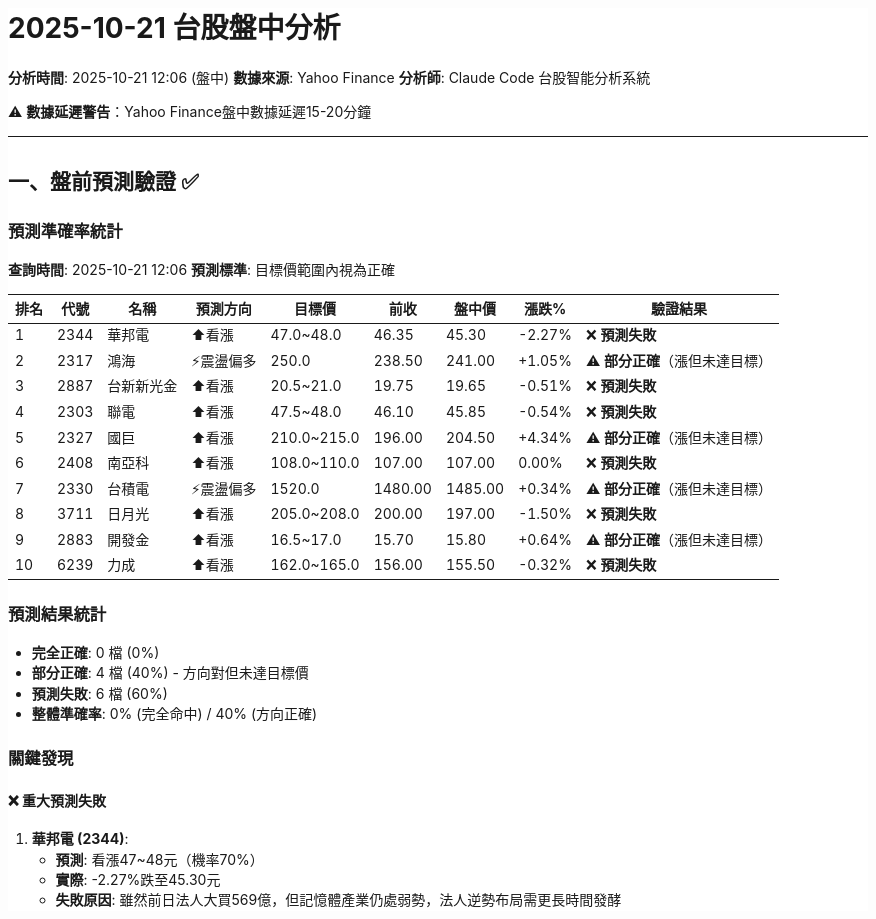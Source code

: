 # 2025-10-21 台股盤中分析

**分析時間**: 2025-10-21 12:06 (盤中)
**數據來源**: Yahoo Finance
**分析師**: Claude Code 台股智能分析系統

⚠️ **數據延遲警告**：Yahoo Finance盤中數據延遲15-20分鐘

---

## 一、盤前預測驗證 ✅

### 預測準確率統計

**查詢時間**: 2025-10-21 12:06
**預測標準**: 目標價範圍內視為正確

| 排名 | 代號 | 名稱 | 預測方向 | 目標價 | 前收 | 盤中價 | 漲跌% | 驗證結果 |
|------|------|------|----------|--------|------|--------|-------|----------|
| 1 | 2344 | 華邦電 | ⬆️看漲 | 47.0~48.0 | 46.35 | 45.30 | -2.27% | ❌ **預測失敗** |
| 2 | 2317 | 鴻海 | ⚡震盪偏多 | 250.0 | 238.50 | 241.00 | +1.05% | ⚠️ **部分正確**（漲但未達目標） |
| 3 | 2887 | 台新新光金 | ⬆️看漲 | 20.5~21.0 | 19.75 | 19.65 | -0.51% | ❌ **預測失敗** |
| 4 | 2303 | 聯電 | ⬆️看漲 | 47.5~48.0 | 46.10 | 45.85 | -0.54% | ❌ **預測失敗** |
| 5 | 2327 | 國巨 | ⬆️看漲 | 210.0~215.0 | 196.00 | 204.50 | +4.34% | ⚠️ **部分正確**（漲但未達目標） |
| 6 | 2408 | 南亞科 | ⬆️看漲 | 108.0~110.0 | 107.00 | 107.00 | 0.00% | ❌ **預測失敗** |
| 7 | 2330 | 台積電 | ⚡震盪偏多 | 1520.0 | 1480.00 | 1485.00 | +0.34% | ⚠️ **部分正確**（漲但未達目標） |
| 8 | 3711 | 日月光 | ⬆️看漲 | 205.0~208.0 | 200.00 | 197.00 | -1.50% | ❌ **預測失敗** |
| 9 | 2883 | 開發金 | ⬆️看漲 | 16.5~17.0 | 15.70 | 15.80 | +0.64% | ⚠️ **部分正確**（漲但未達目標） |
| 10 | 6239 | 力成 | ⬆️看漲 | 162.0~165.0 | 156.00 | 155.50 | -0.32% | ❌ **預測失敗** |

### 預測結果統計

- **完全正確**: 0 檔 (0%)
- **部分正確**: 4 檔 (40%) - 方向對但未達目標價
- **預測失敗**: 6 檔 (60%)
- **整體準確率**: 0% (完全命中) / 40% (方向正確)

### 關鍵發現

#### ❌ 重大預測失敗

1. **華邦電 (2344)**:
   - **預測**: 看漲47~48元（機率70%）
   - **實際**: -2.27%跌至45.30元
   - **失敗原因**: 雖然前日法人大買569億，但記憶體產業仍處弱勢，法人逆勢布局需更長時間發酵
